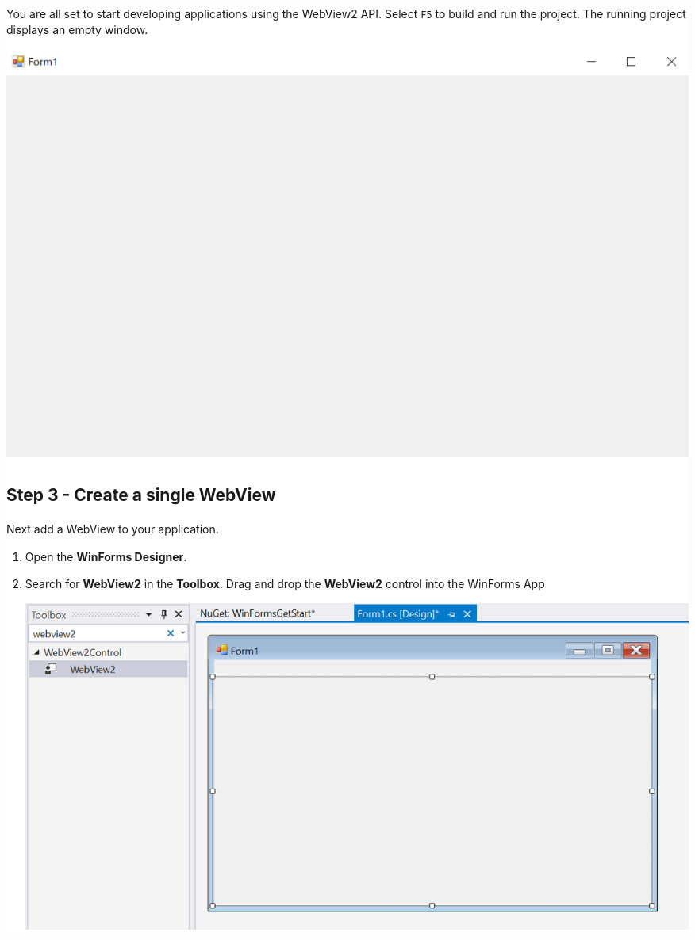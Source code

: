 You are all set to start developing applications using the WebView2 API.  Select `F5` to build and run the project.  The running project displays an empty window.  

![emptyApp](./media/winforms-emptyApp.PNG)

## Step 3 - Create a single WebView  

Next add a WebView to your application.  

1. Open the **WinForms Designer**.  
2. Search for **WebView2** in the **Toolbox**. Drag and drop the **WebView2** control into the WinForms App

    ![toolbox](./media/winforms-toolbox.PNG)
